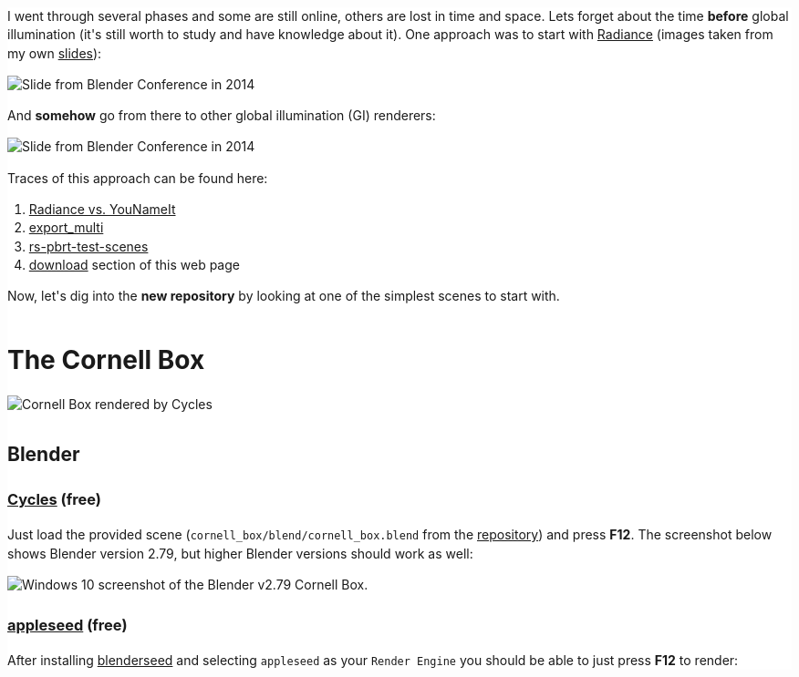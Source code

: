 I went through several phases and some are still online, others are
lost in time and space. Lets forget about the time **before** global
illumination (it's still worth to study and have knowledge about
it). One approach was to start with [Radiance][radiance] (images taken
from my own [slides][slides]):

<p class="text-center"><img
src="/assets/blender_conf_2014_slides_radiance.png" alt="Slide from
Blender Conference in 2014" width="740" class="img-thumbnail"/></p>

And **somehow** go from there to other global illumination (GI)
renderers:

<p class="text-center"><img
src="/assets/blender_conf_2014_slides_other_gi_renderers.png"
alt="Slide from Blender Conference in 2014" width="740"
class="img-thumbnail"/></p>

Traces of this approach can be found here:

1. [Radiance vs. YouNameIt][radiancevsyounameit]
2. [export_multi][export_multi]
3. [rs-pbrt-test-scenes][rs-pbrt-test-scenes]
4. [download][download] section of this web page

Now, let's dig into the **new repository** by looking at one of the
simplest scenes to start with.

# The Cornell Box

<p class="text-center"><img
src="/assets/render_comparison_cornell_box_cycles.png" alt="Cornell
Box rendered by Cycles" width="740" class="img-thumbnail"/></p>

## Blender

### [Cycles][cycles] (free)

Just load the provided scene (`cornell_box/blend/cornell_box.blend`
from the [repository][render_comparison]) and press **F12**. The
screenshot below shows Blender version 2.79, but higher Blender
versions should work as well:

<p class="text-center"><img
src="/assets/cornell_box_blender_v279_cycles.png" alt="Windows 10
screenshot of the Blender v2.79 Cornell Box." width="740"
class="img-thumbnail"/></p>

### [appleseed][appleseed] (free)

After installing [blenderseed][blenderseed] and selecting `appleseed`
as your `Render Engine` you should be able to just press **F12** to
render:


[render_comparison]:   https://github.com/wahn/render_comparison
[ton]:                 https://en.wikipedia.org/wiki/Ton_Roosendaal
[blender]:             https://www.blender.org
[mpc]:                 https://www.moving-picture.com
[mill]:                https://en.wikipedia.org/wiki/The_Mill_(company)
[dd]:                  https://www.digitaldomain.com
[mi]:                  https://en.wikipedia.org/wiki/Mental_Images
[nvidia]:              https://www.nvidia.com
[reyes]:               https://en.wikipedia.org/wiki/Reyes_rendering
[ray_tracing]:         https://en.wikipedia.org/wiki/Ray_tracing_(graphics)
[path_tracing]:        https://en.wikipedia.org/wiki/Path_tracing
[pbr-book]:            http://www.pbr-book.org
[pbrt-v3]:             https://github.com/mmp/pbrt-v3
[rs-pbrt]:             https://www.rs-pbrt.org/about
[getting-started]:     https://www.rs-pbrt.org/blog/getting-started
[radiance]:            https://floyd.lbl.gov/radiance
[slides]:              https://www.janwalter.org/Download/PDF/blender_conf_2014_slides.pdf
[radiancevsyounameit]: https://www.janwalter.org/RadianceVsYouNameIt/index.html
[export_multi]:        https://github.com/wahn/export_multi
[rs-pbrt-test-scenes]: https://gitlab.com/jdb-walter/rs-pbrt-test-scenes
[download]:            https://www.janwalter.org/download
[appleseed]:           https://appleseedhq.net
[blenderseed]:         https://github.com/appleseedhq/blenderseed/releases
[cycles]:              https://www.cycles-renderer.org
[guerillarender]:      http://guerillarender.com
[indigo]:              https://www.indigorenderer.com
[indigo-blender]:      https://www.indigorenderer.com/documentation/manual/indigo-blender
[luxcorerender]:       https://luxcorerender.org
[blendluxcore]:         https://github.com/LuxCoreRender/BlendLuxCore
[maxwell]:             https://www.maxwellrender.com
[octane-render]:       https://home.otoy.com/render/octane-render
[pbrt]:                http://www.pbrt.org
[renderman]:           https://rmanwiki.pixar.com
[rendermanforblender]: https://github.com/prman-pixar/RenderManForBlender
[houdini-indie]:       https://www.sidefx.com/products/houdini/houdini-indie
[blender-to-arnold]:   https://www.janwalter.org/jekyll/blender/rs_pbrt/arnold/2020/01/08/blender-to-arnold.html
[arnold-for-blender]:  https://github.com/tyler-furby/Arnold-For-Blender